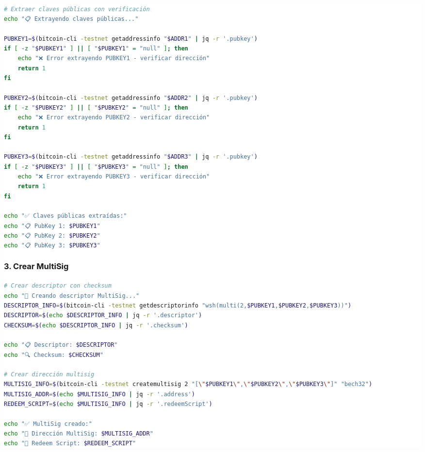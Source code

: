 ```bash
# Extraer claves públicas con verificación
echo "📋 Extrayendo claves públicas..."

PUBKEY1=$(bitcoin-cli -testnet getaddressinfo "$ADDR1" | jq -r '.pubkey')
if [ -z "$PUBKEY1" ] || [ "$PUBKEY1" = "null" ]; then
    echo "❌ Error extrayendo PUBKEY1 - verificar dirección"
    return 1
fi

PUBKEY2=$(bitcoin-cli -testnet getaddressinfo "$ADDR2" | jq -r '.pubkey')
if [ -z "$PUBKEY2" ] || [ "$PUBKEY2" = "null" ]; then
    echo "❌ Error extrayendo PUBKEY2 - verificar dirección"
    return 1
fi

PUBKEY3=$(bitcoin-cli -testnet getaddressinfo "$ADDR3" | jq -r '.pubkey')
if [ -z "$PUBKEY3" ] || [ "$PUBKEY3" = "null" ]; then
    echo "❌ Error extrayendo PUBKEY3 - verificar dirección"
    return 1
fi

echo "✅ Claves públicas extraídas:"
echo "📋 PubKey 1: $PUBKEY1"
echo "📋 PubKey 2: $PUBKEY2"
echo "📋 PubKey 3: $PUBKEY3"
```

### 3. Crear MultiSig

```bash
# Crear descriptor con checksum
echo "🧾 Creando descriptor MultiSig..."
DESCRIPTOR_INFO=$(bitcoin-cli -testnet getdescriptorinfo "wsh(multi(2,$PUBKEY1,$PUBKEY2,$PUBKEY3))")
DESCRIPTOR=$(echo $DESCRIPTOR_INFO | jq -r '.descriptor')
CHECKSUM=$(echo $DESCRIPTOR_INFO | jq -r '.checksum')

echo "📋 Descriptor: $DESCRIPTOR"
echo "🔍 Checksum: $CHECKSUM"

# Crear dirección multisig
MULTISIG_INFO=$(bitcoin-cli -testnet createmultisig 2 "[\"$PUBKEY1\",\"$PUBKEY2\",\"$PUBKEY3\"]" "bech32")
MULTISIG_ADDR=$(echo $MULTISIG_INFO | jq -r '.address')
REDEEM_SCRIPT=$(echo $MULTISIG_INFO | jq -r '.redeemScript')

echo "✅ MultiSig creado:"
echo "🎯 Dirección MultiSig: $MULTISIG_ADDR"
echo "📜 Redeem Script: $REDEEM_SCRIPT"
```
